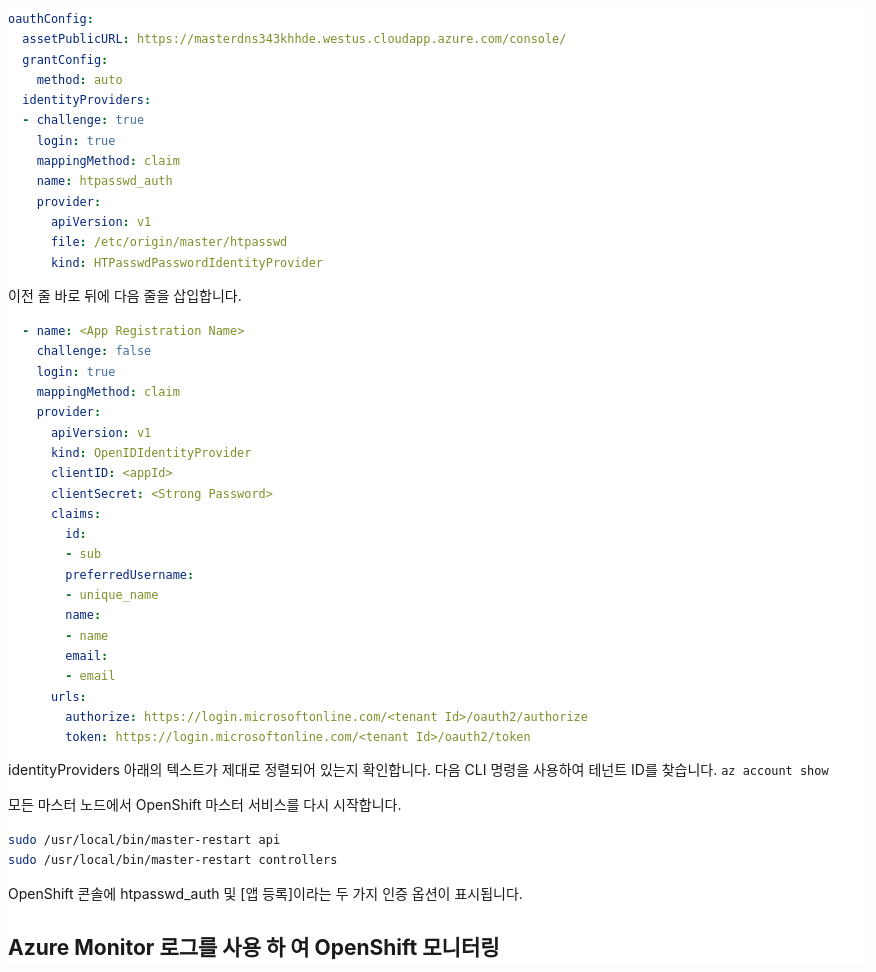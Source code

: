 ```yaml
oauthConfig:
  assetPublicURL: https://masterdns343khhde.westus.cloudapp.azure.com/console/
  grantConfig:
    method: auto
  identityProviders:
  - challenge: true
    login: true
    mappingMethod: claim
    name: htpasswd_auth
    provider:
      apiVersion: v1
      file: /etc/origin/master/htpasswd
      kind: HTPasswdPasswordIdentityProvider
```

이전 줄 바로 뒤에 다음 줄을 삽입합니다.

```yaml
  - name: <App Registration Name>
    challenge: false
    login: true
    mappingMethod: claim
    provider:
      apiVersion: v1
      kind: OpenIDIdentityProvider
      clientID: <appId>
      clientSecret: <Strong Password>
      claims:
        id:
        - sub
        preferredUsername:
        - unique_name
        name:
        - name
        email:
        - email
      urls:
        authorize: https://login.microsoftonline.com/<tenant Id>/oauth2/authorize
        token: https://login.microsoftonline.com/<tenant Id>/oauth2/token
```

identityProviders 아래의 텍스트가 제대로 정렬되어 있는지 확인합니다. 다음 CLI 명령을 사용하여 테넌트 ID를 찾습니다. ```az account show```

모든 마스터 노드에서 OpenShift 마스터 서비스를 다시 시작합니다.

```bash
sudo /usr/local/bin/master-restart api
sudo /usr/local/bin/master-restart controllers
```

OpenShift 콘솔에 htpasswd_auth 및 [앱 등록]이라는 두 가지 인증 옵션이 표시됩니다.

## <a name="monitor-openshift-with-azure-monitor-logs"></a>Azure Monitor 로그를 사용 하 여 OpenShift 모니터링
